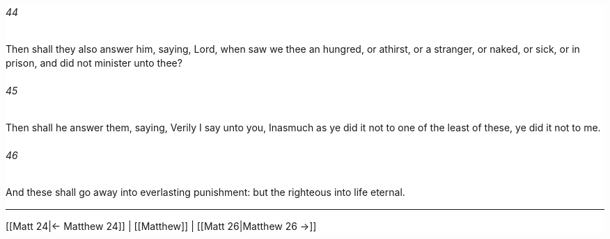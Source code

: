 ###### 44 
Then shall they also answer him, saying, Lord, when saw we thee an hungred, or athirst, or a stranger, or naked, or sick, or in prison, and did not minister unto thee? 

###### 45 
Then shall he answer them, saying, Verily I say unto you, Inasmuch as ye did it not to one of the least of these, ye did it not to me. 

###### 46 
And these shall go away into everlasting punishment: but the righteous into life eternal.

***
[[Matt 24|← Matthew 24]] | [[Matthew]] | [[Matt 26|Matthew 26 →]]
